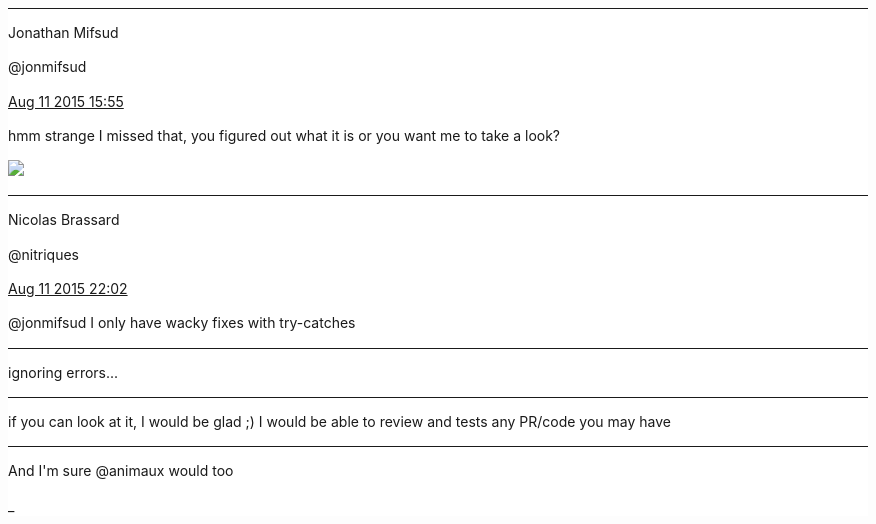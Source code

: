 __ __

Jonathan Mifsud

@jonmifsud

[Aug 11 2015
15:55](https://gitter.im/symphonycms/symphony-2?at=55ca1b0e8f067d637598ed25 ""
)

hmm strange I missed that, you figured out what it is or you want me to take a
look?

![](https://avatars1.githubusercontent.com/u/771169?v=3&s=30)

__ __

Nicolas Brassard

@nitriques

[Aug 11 2015
22:02](https://gitter.im/symphonycms/symphony-2?at=55ca71108f067d637598fa55 ""
)

@jonmifsud I only have wacky fixes with try-catches

__ __

ignoring errors...

__ __

if you can look at it, I would be glad ;) I would be able to review and tests
any PR/code you may have

__ __

And I'm sure @animaux would too

_

